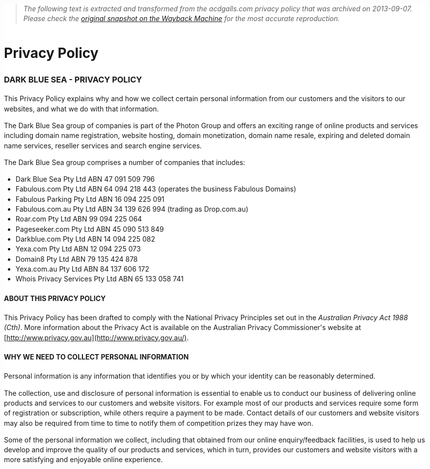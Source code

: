 > *The following text is extracted and transformed from the acdgalls.com privacy policy that was archived on 2013-09-07. Please check the [original snapshot on the Wayback Machine](https://web.archive.org/web/20130907215816id_/http%3A//www.acdgalls.com/common/advertise/privacy.htm) for the most accurate reproduction.*

# Privacy Policy

### DARK BLUE SEA - PRIVACY POLICY

This Privacy Policy explains why and how we collect certain personal information from our customers and the visitors to our websites, and what we do with that information.

The Dark Blue Sea group of companies is part of the Photon Group and offers an exciting range of online products and services including domain name registration, website hosting, domain monetization, domain name resale, expiring and deleted domain name services, reseller services and search engine services.

The Dark Blue Sea group comprises a number of companies that includes:

  * Dark Blue Sea Pty Ltd ABN 47 091 509 796
  * Fabulous.com Pty Ltd ABN 64 094 218 443 (operates the business Fabulous Domains)
  * Fabulous Parking Pty Ltd ABN 16 094 225 091
  * Fabulous.com.au Pty Ltd ABN 34 139 626 994 (trading as Drop.com.au)
  * Roar.com Pty Ltd ABN 99 094 225 064
  * Pageseeker.com Pty Ltd ABN 45 090 513 849
  * Darkblue.com Pty Ltd ABN 14 094 225 082
  * Yexa.com Pty Ltd ABN 12 094 225 073
  * Domain8 Pty Ltd ABN 79 135 424 878
  * Yexa.com.au Pty Ltd ABN 84 137 606 172
  * Whois Privacy Services Pty Ltd ABN 65 133 058 741



#### ABOUT THIS PRIVACY POLICY

This Privacy Policy has been drafted to comply with the National Privacy Principles set out in the _Australian Privacy Act 1988 (Cth)_. More information about the Privacy Act is available on the Australian Privacy Commissioner's website at [http://www.privacy.gov.au](http://www.privacy.gov.au/).

#### WHY WE NEED TO COLLECT PERSONAL INFORMATION

Personal information is any information that identifies you or by which your identity can be reasonably determined.

The collection, use and disclosure of personal information is essential to enable us to conduct our business of delivering online products and services to our customers and website visitors. For example most of our products and services require some form of registration or subscription, while others require a payment to be made. Contact details of our customers and website visitors may also be required from time to time to notify them of competition prizes they may have won. 

Some of the personal information we collect, including that obtained from our online enquiry/feedback facilities, is used to help us develop and improve the quality of our products and services, which in turn, provides our customers and website visitors with a more satisfying and enjoyable online experience.
